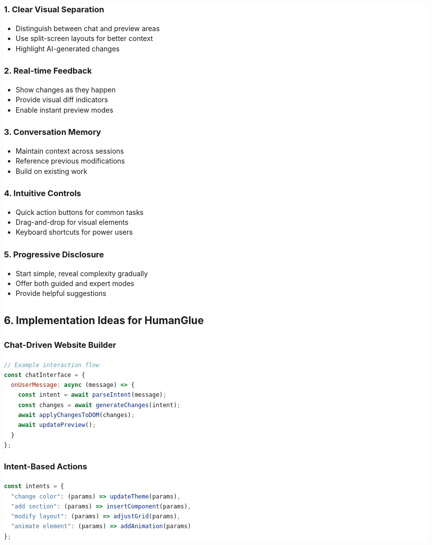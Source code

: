 ### 1. **Clear Visual Separation**
- Distinguish between chat and preview areas
- Use split-screen layouts for better context
- Highlight AI-generated changes

### 2. **Real-time Feedback**
- Show changes as they happen
- Provide visual diff indicators
- Enable instant preview modes

### 3. **Conversation Memory**
- Maintain context across sessions
- Reference previous modifications
- Build on existing work

### 4. **Intuitive Controls**
- Quick action buttons for common tasks
- Drag-and-drop for visual elements
- Keyboard shortcuts for power users

### 5. **Progressive Disclosure**
- Start simple, reveal complexity gradually
- Offer both guided and expert modes
- Provide helpful suggestions

## 6. Implementation Ideas for HumanGlue

### Chat-Driven Website Builder
```javascript
// Example interaction flow
const chatInterface = {
  onUserMessage: async (message) => {
    const intent = await parseIntent(message);
    const changes = await generateChanges(intent);
    await applyChangesToDOM(changes);
    await updatePreview();
  }
};
```

### Intent-Based Actions
```javascript
const intents = {
  "change color": (params) => updateTheme(params),
  "add section": (params) => insertComponent(params),
  "modify layout": (params) => adjustGrid(params),
  "animate element": (params) => addAnimation(params)
};
```
